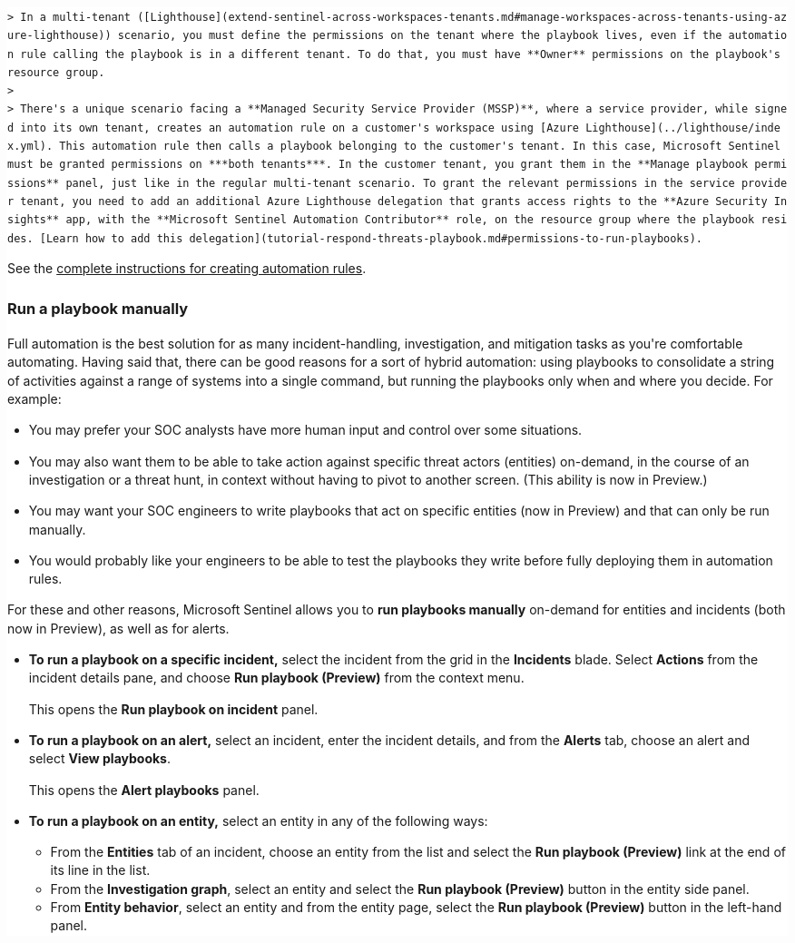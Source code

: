     > In a multi-tenant ([Lighthouse](extend-sentinel-across-workspaces-tenants.md#manage-workspaces-across-tenants-using-azure-lighthouse)) scenario, you must define the permissions on the tenant where the playbook lives, even if the automation rule calling the playbook is in a different tenant. To do that, you must have **Owner** permissions on the playbook's resource group.
    >
    > There's a unique scenario facing a **Managed Security Service Provider (MSSP)**, where a service provider, while signed into its own tenant, creates an automation rule on a customer's workspace using [Azure Lighthouse](../lighthouse/index.yml). This automation rule then calls a playbook belonging to the customer's tenant. In this case, Microsoft Sentinel must be granted permissions on ***both tenants***. In the customer tenant, you grant them in the **Manage playbook permissions** panel, just like in the regular multi-tenant scenario. To grant the relevant permissions in the service provider tenant, you need to add an additional Azure Lighthouse delegation that grants access rights to the **Azure Security Insights** app, with the **Microsoft Sentinel Automation Contributor** role, on the resource group where the playbook resides. [Learn how to add this delegation](tutorial-respond-threats-playbook.md#permissions-to-run-playbooks).

See the [complete instructions for creating automation rules](tutorial-respond-threats-playbook.md#respond-to-incidents).

### Run a playbook manually

Full automation is the best solution for as many incident-handling, investigation, and mitigation tasks as you're comfortable automating. Having said that, there can be good reasons for a sort of hybrid automation: using playbooks to consolidate a string of activities against a range of systems into a single command, but running the playbooks only when and where you decide. For example:

- You may prefer your SOC analysts have more human input and control over some situations.

- You may also want them to be able to take action against specific threat actors (entities) on-demand, in the course of an investigation or a threat hunt, in context without having to pivot to another screen. (This ability is now in Preview.)

- You may want your SOC engineers to write playbooks that act on specific entities (now in Preview) and that can only be run manually.

- You would probably like your engineers to be able to test the playbooks they write before fully deploying them in automation rules.

For these and other reasons, Microsoft Sentinel allows you to **run playbooks manually** on-demand for entities and incidents (both now in Preview), as well as for alerts. 

- **To run a playbook on a specific incident,** select the incident from the grid in the **Incidents** blade. Select **Actions** from the incident details pane, and choose **Run playbook (Preview)** from the context menu.

    This opens the **Run playbook on incident** panel.

- **To run a playbook on an alert,** select an incident, enter the incident details, and from the **Alerts** tab, choose an alert and select **View playbooks**.

    This opens the **Alert playbooks** panel.

- **To run a playbook on an entity,** select an entity in any of the following ways:
    - From the **Entities** tab of an incident, choose an entity from the list and select the **Run playbook (Preview)** link at the end of its line in the list.
    - From the **Investigation graph**, select an entity and select the **Run playbook (Preview)** button in the entity side panel.
    - From **Entity behavior**, select an entity and from the entity page, select the **Run playbook (Preview)** button in the left-hand panel.
